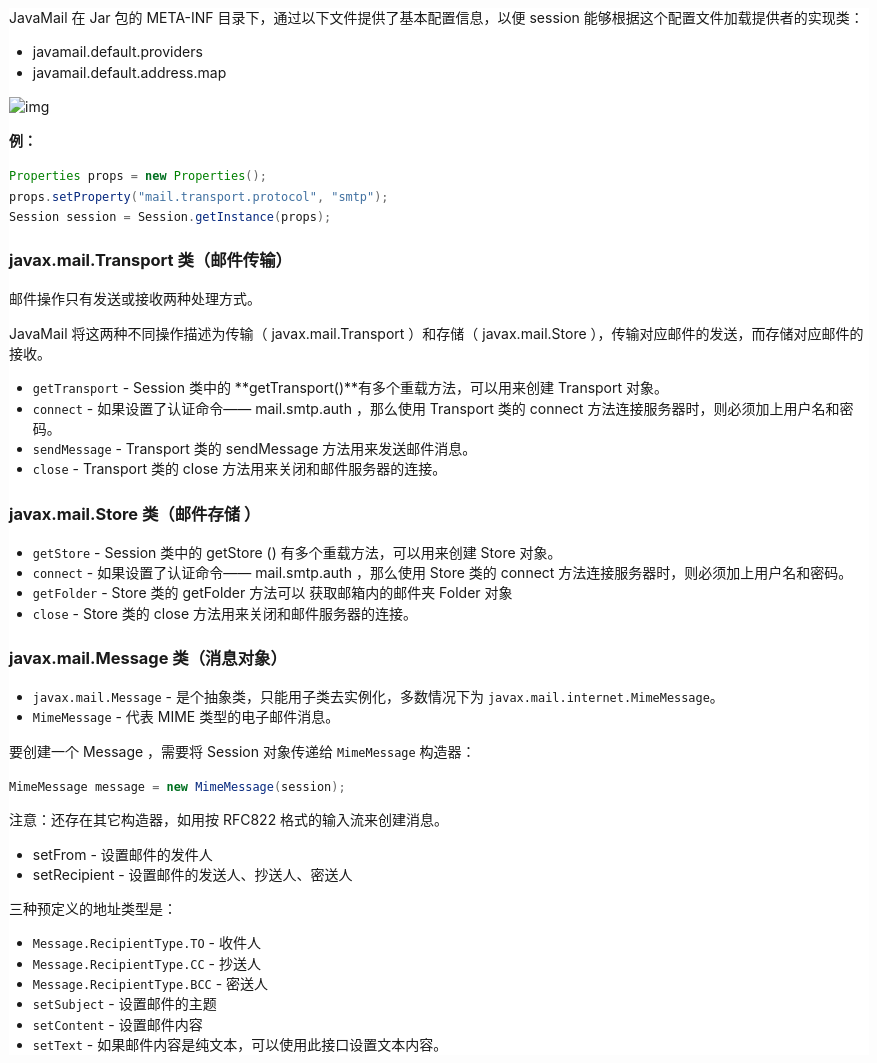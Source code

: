 JavaMail 在 Jar 包的 META-INF 目录下，通过以下文件提供了基本配置信息，以便 session 能够根据这个配置文件加载提供者的实现类：

- javamail.default.providers
- javamail.default.address.map

![img](http://upload-images.jianshu.io/upload_images/3101171-b59382c69385df45.png)

**例：**

```java
Properties props = new Properties();
props.setProperty("mail.transport.protocol", "smtp");
Session session = Session.getInstance(props);
```

### javax.mail.Transport 类（邮件传输）

邮件操作只有发送或接收两种处理方式。

JavaMail 将这两种不同操作描述为传输（ javax.mail.Transport ）和存储（ javax.mail.Store ），传输对应邮件的发送，而存储对应邮件的接收。

- `getTransport` - Session 类中的 **getTransport()**有多个重载方法，可以用来创建 Transport 对象。
- `connect` - 如果设置了认证命令—— mail.smtp.auth ，那么使用 Transport 类的 connect 方法连接服务器时，则必须加上用户名和密码。
- `sendMessage` - Transport 类的 sendMessage 方法用来发送邮件消息。
- `close` - Transport 类的 close 方法用来关闭和邮件服务器的连接。

### javax.mail.Store 类（邮件存储 ）

- `getStore` - Session 类中的 getStore () 有多个重载方法，可以用来创建 Store 对象。
- `connect` - 如果设置了认证命令—— mail.smtp.auth ，那么使用 Store 类的 connect 方法连接服务器时，则必须加上用户名和密码。
- `getFolder` - Store 类的 getFolder 方法可以 获取邮箱内的邮件夹 Folder 对象
- `close` - Store 类的 close 方法用来关闭和邮件服务器的连接。

### javax.mail.Message 类（消息对象）

- `javax.mail.Message` - 是个抽象类，只能用子类去实例化，多数情况下为 `javax.mail.internet.MimeMessage`。
- `MimeMessage` - 代表 MIME 类型的电子邮件消息。

要创建一个 Message ，需要将 Session 对象传递给 `MimeMessage` 构造器：

```java
MimeMessage message = new MimeMessage(session);
```

注意：还存在其它构造器，如用按 RFC822 格式的输入流来创建消息。

- setFrom - 设置邮件的发件人
- setRecipient - 设置邮件的发送人、抄送人、密送人

三种预定义的地址类型是：

- `Message.RecipientType.TO` - 收件人
- `Message.RecipientType.CC` - 抄送人
- `Message.RecipientType.BCC` - 密送人
- `setSubject` - 设置邮件的主题
- `setContent` - 设置邮件内容
- `setText` - 如果邮件内容是纯文本，可以使用此接口设置文本内容。
